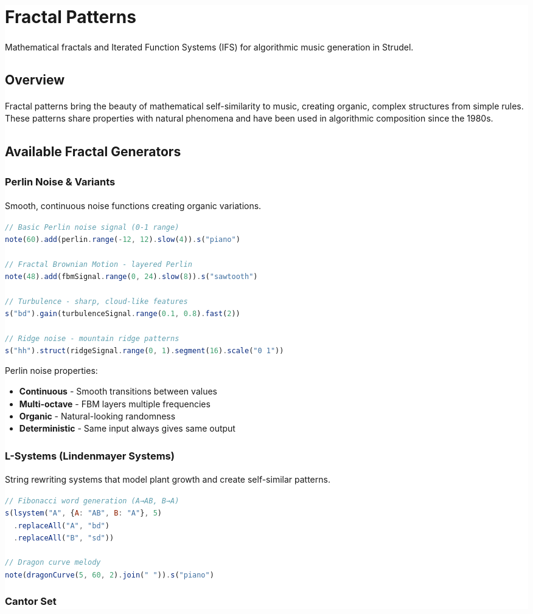 # Fractal Patterns

Mathematical fractals and Iterated Function Systems (IFS) for algorithmic music generation in Strudel.

## Overview

Fractal patterns bring the beauty of mathematical self-similarity to music, creating organic, complex structures from simple rules. These patterns share properties with natural phenomena and have been used in algorithmic composition since the 1980s.

## Available Fractal Generators

### Perlin Noise & Variants

Smooth, continuous noise functions creating organic variations.

```javascript
// Basic Perlin noise signal (0-1 range)
note(60).add(perlin.range(-12, 12).slow(4)).s("piano")

// Fractal Brownian Motion - layered Perlin
note(48).add(fbmSignal.range(0, 24).slow(8)).s("sawtooth")

// Turbulence - sharp, cloud-like features
s("bd").gain(turbulenceSignal.range(0.1, 0.8).fast(2))

// Ridge noise - mountain ridge patterns
s("hh").struct(ridgeSignal.range(0, 1).segment(16).scale("0 1"))
```

Perlin noise properties:
- **Continuous** - Smooth transitions between values
- **Multi-octave** - FBM layers multiple frequencies
- **Organic** - Natural-looking randomness
- **Deterministic** - Same input always gives same output

### L-Systems (Lindenmayer Systems)

String rewriting systems that model plant growth and create self-similar patterns.

```javascript
// Fibonacci word generation (A→AB, B→A)
s(lsystem("A", {A: "AB", B: "A"}, 5)
  .replaceAll("A", "bd")
  .replaceAll("B", "sd"))

// Dragon curve melody
note(dragonCurve(5, 60, 2).join(" ")).s("piano")
```

### Cantor Set
